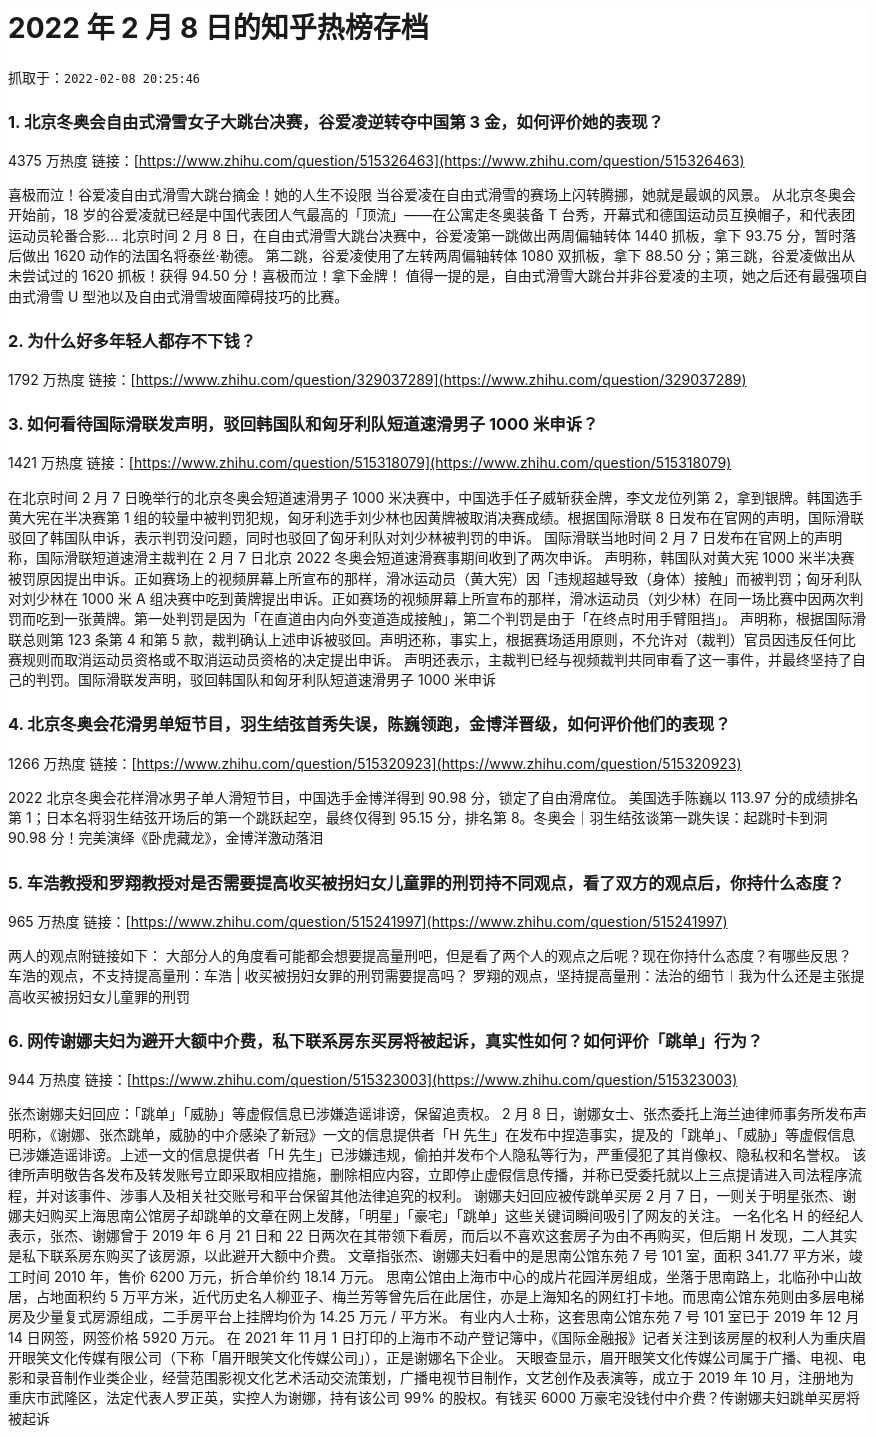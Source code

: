 # 2022 年 2 月 8 日的知乎热榜存档

抓取于：`2022-02-08 20:25:46`

### 1. 北京冬奥会自由式滑雪女子大跳台决赛，谷爱凌逆转夺中国第 3 金，如何评价她的表现？
4375 万热度 链接：[https://www.zhihu.com/question/515326463](https://www.zhihu.com/question/515326463)

喜极而泣！谷爱凌自由式滑雪大跳台摘金！她的人生不设限 当谷爱凌在自由式滑雪的赛场上闪转腾挪，她就是最飒的风景。 从北京冬奥会开始前，18 岁的谷爱凌就已经是中国代表团人气最高的「顶流」——在公寓走冬奥装备 T 台秀，开幕式和德国运动员互换帽子，和代表团运动员轮番合影… 北京时间 2 月 8 日，在自由式滑雪大跳台决赛中，谷爱凌第一跳做出两周偏轴转体 1440 抓板，拿下 93.75 分，暂时落后做出 1620 动作的法国名将泰丝·勒德。 第二跳，谷爱凌使用了左转两周偏轴转体 1080 双抓板，拿下 88.50 分；第三跳，谷爱凌做出从未尝试过的 1620 抓板！获得 94.50 分！喜极而泣！拿下金牌！ 值得一提的是，自由式滑雪大跳台并非谷爱凌的主项，她之后还有最强项自由式滑雪 U 型池以及自由式滑雪坡面障碍技巧的比赛。

### 2. 为什么好多年轻人都存不下钱？
1792 万热度 链接：[https://www.zhihu.com/question/329037289](https://www.zhihu.com/question/329037289)



### 3. 如何看待国际滑联发声明，驳回韩国队和匈牙利队短道速滑男子 1000 米申诉？
1421 万热度 链接：[https://www.zhihu.com/question/515318079](https://www.zhihu.com/question/515318079)

在北京时间 2 月 7 日晚举行的北京冬奥会短道速滑男子 1000 米决赛中，中国选手任子威斩获金牌，李文龙位列第 2，拿到银牌。韩国选手黄大宪在半决赛第 1 组的较量中被判罚犯规，匈牙利选手刘少林也因黄牌被取消决赛成绩。根据国际滑联 8 日发布在官网的声明，国际滑联驳回了韩国队申诉，表示判罚没问题，同时也驳回了匈牙利队对刘少林被判罚的申诉。 国际滑联当地时间 2 月 7 日发布在官网上的声明称，国际滑联短道速滑主裁判在 2 月 7 日北京 2022 冬奥会短道速滑赛事期间收到了两次申诉。 声明称，韩国队对黄大宪 1000 米半决赛被罚原因提出申诉。正如赛场上的视频屏幕上所宣布的那样，滑冰运动员（黄大宪）因「违规超越导致（身体）接触」而被判罚；匈牙利队对刘少林在 1000 米 A 组决赛中吃到黄牌提出申诉。正如赛场的视频屏幕上所宣布的那样，滑冰运动员（刘少林）在同一场比赛中因两次判罚而吃到一张黄牌。第一处判罚是因为「在直道由内向外变道造成接触」，第二个判罚是由于「在终点时用手臂阻挡」。 声明称，根据国际滑联总则第 123 条第 4 和第 5 款，裁判确认上述申诉被驳回。声明还称，事实上，根据赛场适用原则，不允许对（裁判）官员因违反任何比赛规则而取消运动员资格或不取消运动员资格的决定提出申诉。 声明还表示，主裁判已经与视频裁判共同审看了这一事件，并最终坚持了自己的判罚。国际滑联发声明，驳回韩国队和匈牙利队短道速滑男子 1000 米申诉

### 4. 北京冬奥会花滑男单短节目，羽生结弦首秀失误，陈巍领跑，金博洋晋级，如何评价他们的表现？
1266 万热度 链接：[https://www.zhihu.com/question/515320923](https://www.zhihu.com/question/515320923)

2022 北京冬奥会花样滑冰男子单人滑短节目，中国选手金博洋得到 90.98 分，锁定了自由滑席位。 美国选手陈巍以 113.97 分的成绩排名第 1；日本名将羽生结弦开场后的第一个跳跃起空，最终仅得到 95.15 分，排名第 8。冬奥会｜羽生结弦谈第一跳失误：起跳时卡到洞 90.98 分！完美演绎《卧虎藏龙》，金博洋激动落泪

### 5. 车浩教授和罗翔教授对是否需要提高收买被拐妇女儿童罪的刑罚持不同观点，看了双方的观点后，你持什么态度？
965 万热度 链接：[https://www.zhihu.com/question/515241997](https://www.zhihu.com/question/515241997)

两人的观点附链接如下： 大部分人的角度看可能都会想要提高量刑吧，但是看了两个人的观点之后呢？现在你持什么态度？有哪些反思？ 车浩的观点，不支持提高量刑：车浩 | 收买被拐妇女罪的刑罚需要提高吗？ 罗翔的观点，坚持提高量刑：法治的细节︱我为什么还是主张提高收买被拐妇女儿童罪的刑罚

### 6. 网传谢娜夫妇为避开大额中介费，私下联系房东买房将被起诉，真实性如何？如何评价「跳单」行为？
944 万热度 链接：[https://www.zhihu.com/question/515323003](https://www.zhihu.com/question/515323003)

张杰谢娜夫妇回应：「跳单」「威胁」等虚假信息已涉嫌造谣诽谤，保留追责权。 2 月 8 日，谢娜女士、张杰委托上海兰迪律师事务所发布声明称，《谢娜、张杰跳单，威胁的中介感染了新冠》一文的信息提供者「H 先生」在发布中捏造事实，提及的「跳单」、「威胁」等虚假信息已涉嫌造谣诽谤。上述一文的信息提供者「H 先生」已涉嫌违规，偷拍并发布个人隐私等行为，严重侵犯了其肖像权、隐私权和名誉权。 该律所声明敬告各发布及转发账号立即采取相应措施，删除相应内容，立即停止虚假信息传播，并称已受委托就以上三点提请进入司法程序流程，并对该事件、涉事人及相关社交账号和平台保留其他法律追究的权利。 谢娜夫妇回应被传跳单买房 2 月 7 日，一则关于明星张杰、谢娜夫妇购买上海思南公馆房子却跳单的文章在网上发酵，「明星」「豪宅」「跳单」这些关键词瞬间吸引了网友的关注。 一名化名 H 的经纪人表示，张杰、谢娜曾于 2019 年 6 月 21 日和 22 日两次在其带领下看房，而后以不喜欢这套房子为由不再购买，但后期 H 发现，二人其实是私下联系房东购买了该房源，以此避开大额中介费。 文章指张杰、谢娜夫妇看中的是思南公馆东苑 7 号 101 室，面积 341.77 平方米，竣工时间 2010 年，售价 6200 万元，折合单价约 18.14 万元。 思南公馆由上海市中心的成片花园洋房组成，坐落于思南路上，北临孙中山故居，占地面积约 5 万平方米，近代历史名人柳亚子、梅兰芳等曾先后在此居住，亦是上海知名的网红打卡地。而思南公馆东苑则由多层电梯房及少量复式房源组成，二手房平台上挂牌均价为 14.25 万元 / 平方米。 有业内人士称，这套思南公馆东苑 7 号 101 室已于 2019 年 12 月 14 日网签，网签价格 5920 万元。 在 2021 年 11 月 1 日打印的上海市不动产登记簿中，《国际金融报》记者关注到该房屋的权利人为重庆眉开眼笑文化传媒有限公司（下称「眉开眼笑文化传媒公司」），正是谢娜名下企业。 天眼查显示，眉开眼笑文化传媒公司属于广播、电视、电影和录音制作业类企业，经营范围影视文化艺术活动交流策划，广播电视节目制作，文艺创作及表演等，成立于 2019 年 10 月，注册地为重庆市武隆区，法定代表人罗正英，实控人为谢娜，持有该公司 99% 的股权。有钱买 6000 万豪宅没钱付中介费？传谢娜夫妇跳单买房将被起诉
